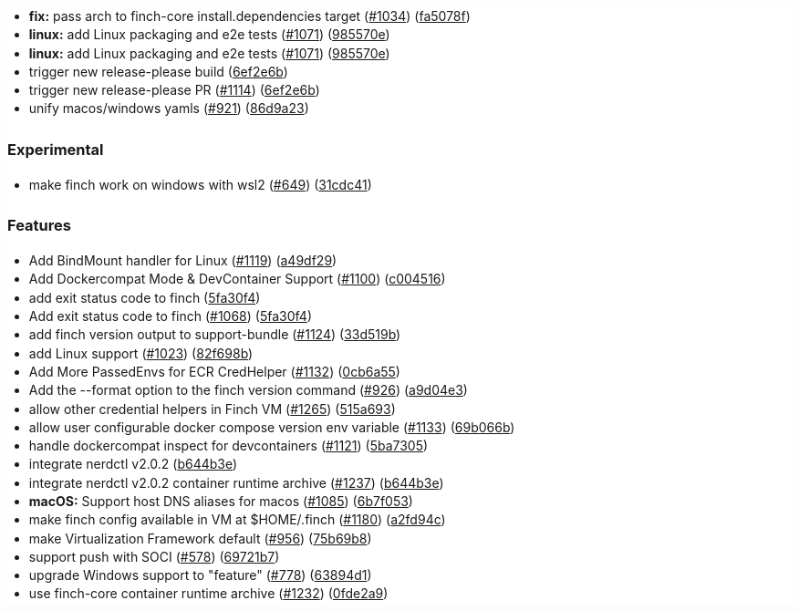 * **fix:** pass arch to finch-core install.dependencies target ([#1034](https://github.com/haytok/finch/issues/1034)) ([fa5078f](https://github.com/haytok/finch/commit/fa5078f2d5f2fcc12b039fe37331cfb18b191f09))
* **linux:** add Linux packaging and e2e tests ([#1071](https://github.com/haytok/finch/issues/1071)) ([985570e](https://github.com/haytok/finch/commit/985570eed4b28ab7adae0350164fe9697d4e725a))
* **linux:** add Linux packaging and e2e tests ([#1071](https://github.com/haytok/finch/issues/1071)) ([985570e](https://github.com/haytok/finch/commit/985570eed4b28ab7adae0350164fe9697d4e725a))
* trigger new release-please build ([6ef2e6b](https://github.com/haytok/finch/commit/6ef2e6b157bc6226a878196c0b5dd692dcca4ce3))
* trigger new release-please PR ([#1114](https://github.com/haytok/finch/issues/1114)) ([6ef2e6b](https://github.com/haytok/finch/commit/6ef2e6b157bc6226a878196c0b5dd692dcca4ce3))
* unify macos/windows yamls ([#921](https://github.com/haytok/finch/issues/921)) ([86d9a23](https://github.com/haytok/finch/commit/86d9a231a9c454bcde220c7a72b122c64df21fdd))


### Experimental

* make finch work on windows with wsl2 ([#649](https://github.com/haytok/finch/issues/649)) ([31cdc41](https://github.com/haytok/finch/commit/31cdc411d29758bae54a0b3fdb37be2777bd9fdc))


### Features

* Add BindMount handler for Linux ([#1119](https://github.com/haytok/finch/issues/1119)) ([a49df29](https://github.com/haytok/finch/commit/a49df292d00af9e4b8a247c0b24c0faa5d465515))
* Add Dockercompat Mode & DevContainer Support ([#1100](https://github.com/haytok/finch/issues/1100)) ([c004516](https://github.com/haytok/finch/commit/c004516c48dcbe85cd16b0c4b0060105e5118fa8))
* add exit status code to finch ([5fa30f4](https://github.com/haytok/finch/commit/5fa30f45f7ff20605905d456d5dda1c177172527))
* Add exit status code to finch ([#1068](https://github.com/haytok/finch/issues/1068)) ([5fa30f4](https://github.com/haytok/finch/commit/5fa30f45f7ff20605905d456d5dda1c177172527))
* add finch version output to support-bundle ([#1124](https://github.com/haytok/finch/issues/1124)) ([33d519b](https://github.com/haytok/finch/commit/33d519b824f4df922df654d7ccb6861832eaaa86))
* add Linux support ([#1023](https://github.com/haytok/finch/issues/1023)) ([82f698b](https://github.com/haytok/finch/commit/82f698bba086ebcc5112f3ecdc5d6f6344ebc3f2))
* Add More PassedEnvs for ECR CredHelper ([#1132](https://github.com/haytok/finch/issues/1132)) ([0cb6a55](https://github.com/haytok/finch/commit/0cb6a55c56d0c26f2648806d7983820796c1b04a))
* Add the --format option to the finch version command ([#926](https://github.com/haytok/finch/issues/926)) ([a9d04e3](https://github.com/haytok/finch/commit/a9d04e35515bedb970f403a732377ddf3ce6df18))
* allow other credential helpers in Finch VM ([#1265](https://github.com/haytok/finch/issues/1265)) ([515a693](https://github.com/haytok/finch/commit/515a6931f9a7ae861b383e0d8ae5113bb01c1081))
* allow user configurable docker compose version env variable ([#1133](https://github.com/haytok/finch/issues/1133)) ([69b066b](https://github.com/haytok/finch/commit/69b066b2e9b2ffe39c78f21eb809fa74e9728c2e))
* handle dockercompat inspect for devcontainers ([#1121](https://github.com/haytok/finch/issues/1121)) ([5ba7305](https://github.com/haytok/finch/commit/5ba730580300e6b49d37fd6be8ee7d75ac396462))
* integrate nerdctl v2.0.2 ([b644b3e](https://github.com/haytok/finch/commit/b644b3ea1e8f8367de69a935f52026daa09a2baa))
* integrate nerdctl v2.0.2 container runtime archive ([#1237](https://github.com/haytok/finch/issues/1237)) ([b644b3e](https://github.com/haytok/finch/commit/b644b3ea1e8f8367de69a935f52026daa09a2baa))
* **macOS:** Support host DNS aliases for macos ([#1085](https://github.com/haytok/finch/issues/1085)) ([6b7f053](https://github.com/haytok/finch/commit/6b7f05322141d187246c7d2f3925927a69eb4491))
* make finch config available in VM at $HOME/.finch ([#1180](https://github.com/haytok/finch/issues/1180)) ([a2fd94c](https://github.com/haytok/finch/commit/a2fd94c4040f9da8da834e41b557b99c7ec85123))
* make Virtualization Framework default ([#956](https://github.com/haytok/finch/issues/956)) ([75b69b8](https://github.com/haytok/finch/commit/75b69b8a79d51c71d21fbddec15e5593c717edcf))
* support push with SOCI ([#578](https://github.com/haytok/finch/issues/578)) ([69721b7](https://github.com/haytok/finch/commit/69721b76151a4c24d82cdc1c9338bacf72afb15d))
* upgrade Windows support to "feature" ([#778](https://github.com/haytok/finch/issues/778)) ([63894d1](https://github.com/haytok/finch/commit/63894d12f3ab9d2c02700779e42182d06019a85f))
* use finch-core container runtime archive ([#1232](https://github.com/haytok/finch/issues/1232)) ([0fde2a9](https://github.com/haytok/finch/commit/0fde2a919383b53aaf4ef1c1b0eed9d2acf60346))
